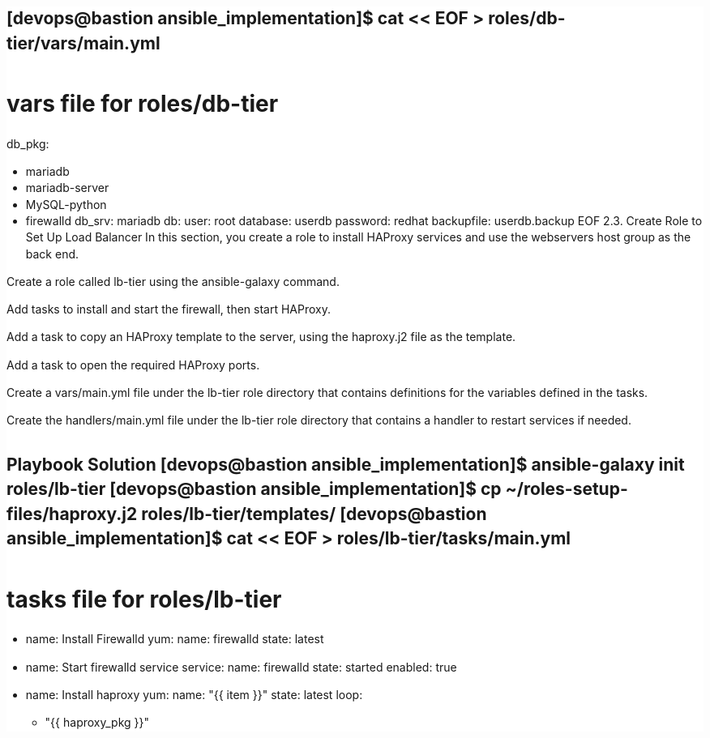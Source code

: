 [devops@bastion ansible_implementation]$ cat << EOF > roles/db-tier/vars/main.yml
---
# vars file for roles/db-tier
db_pkg:
 - mariadb
 - mariadb-server
 - MySQL-python
 - firewalld
db_srv: mariadb
db:
 user: root
 database: userdb
 password: redhat
 backupfile: userdb.backup
EOF
2.3. Create Role to Set Up Load Balancer
In this section, you create a role to install HAProxy services and use the webservers host group as the back end.

Create a role called lb-tier using the ansible-galaxy command.

Add tasks to install and start the firewall, then start HAProxy.

Add a task to copy an HAProxy template to the server, using the haproxy.j2 file as the template.

Add a task to open the required HAProxy ports.

Create a vars/main.yml file under the lb-tier role directory that contains definitions for the variables defined in the tasks.

Create the handlers/main.yml file under the lb-tier role directory that contains a handler to restart services if needed.

Playbook Solution
[devops@bastion ansible_implementation]$ ansible-galaxy init roles/lb-tier
[devops@bastion ansible_implementation]$ cp ~/roles-setup-files/haproxy.j2 roles/lb-tier/templates/
[devops@bastion ansible_implementation]$ cat << EOF > roles/lb-tier/tasks/main.yml
---
# tasks file for roles/lb-tier
- name: Install Firewalld
  yum:
   name: firewalld
   state: latest


- name: Start firewalld service
  service:
   name: firewalld
   state: started
   enabled: true

- name: Install haproxy
  yum:
   name: "{{ item  }}"
   state: latest
  loop:
   - "{{ haproxy_pkg }}"
